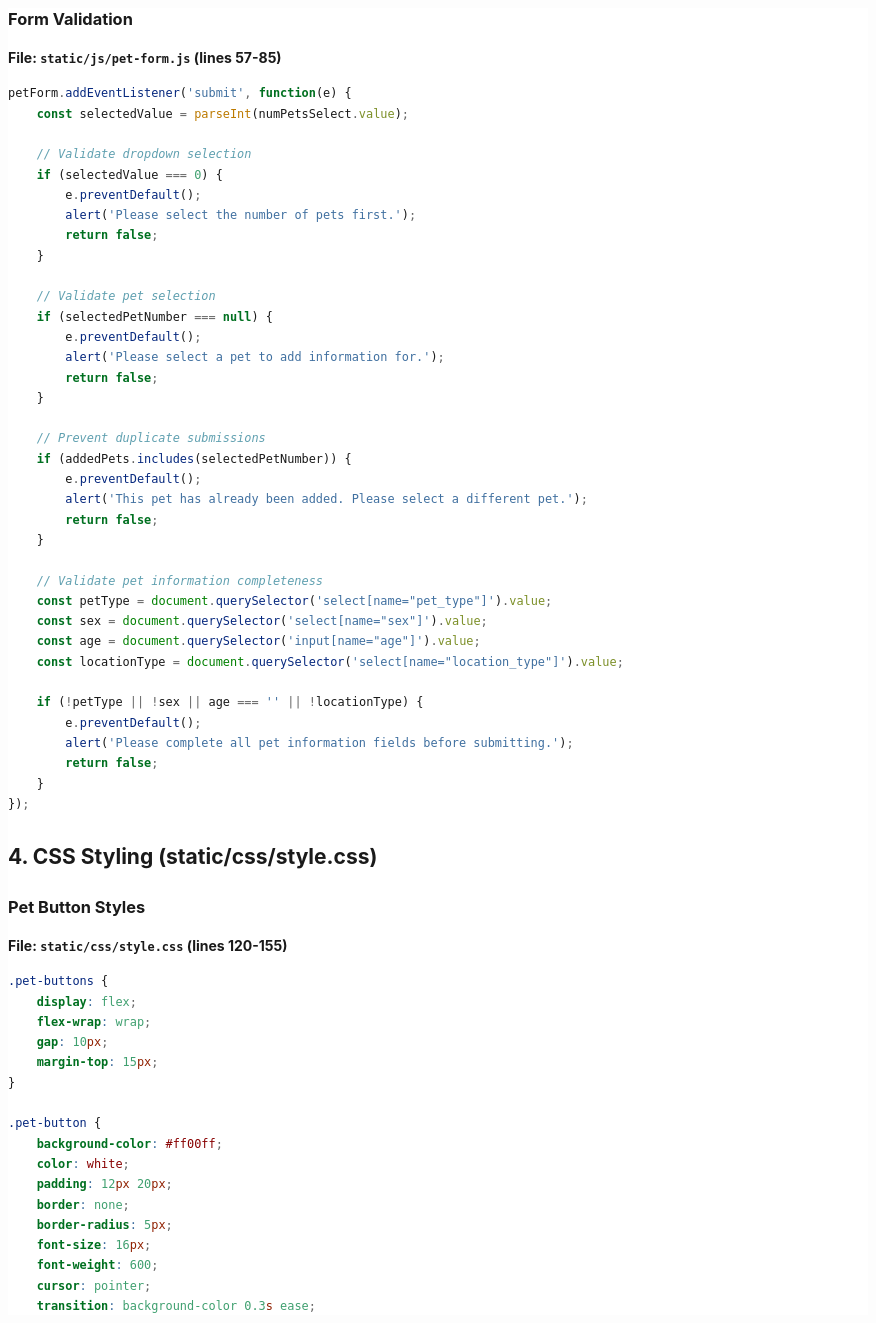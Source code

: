 ### Form Validation
**File: `static/js/pet-form.js` (lines 57-85)**
```javascript
petForm.addEventListener('submit', function(e) {
    const selectedValue = parseInt(numPetsSelect.value);
    
    // Validate dropdown selection
    if (selectedValue === 0) {
        e.preventDefault();
        alert('Please select the number of pets first.');
        return false;
    }
    
    // Validate pet selection
    if (selectedPetNumber === null) {
        e.preventDefault();
        alert('Please select a pet to add information for.');
        return false;
    }
    
    // Prevent duplicate submissions
    if (addedPets.includes(selectedPetNumber)) {
        e.preventDefault();
        alert('This pet has already been added. Please select a different pet.');
        return false;
    }
    
    // Validate pet information completeness
    const petType = document.querySelector('select[name="pet_type"]').value;
    const sex = document.querySelector('select[name="sex"]').value;
    const age = document.querySelector('input[name="age"]').value;
    const locationType = document.querySelector('select[name="location_type"]').value;
    
    if (!petType || !sex || age === '' || !locationType) {
        e.preventDefault();
        alert('Please complete all pet information fields before submitting.');
        return false;
    }
});
```

## 4. CSS Styling (static/css/style.css)

### Pet Button Styles
**File: `static/css/style.css` (lines 120-155)**
```css
.pet-buttons {
    display: flex;
    flex-wrap: wrap;
    gap: 10px;
    margin-top: 15px;
}

.pet-button {
    background-color: #ff00ff;
    color: white;
    padding: 12px 20px;
    border: none;
    border-radius: 5px;
    font-size: 16px;
    font-weight: 600;
    cursor: pointer;
    transition: background-color 0.3s ease;
```